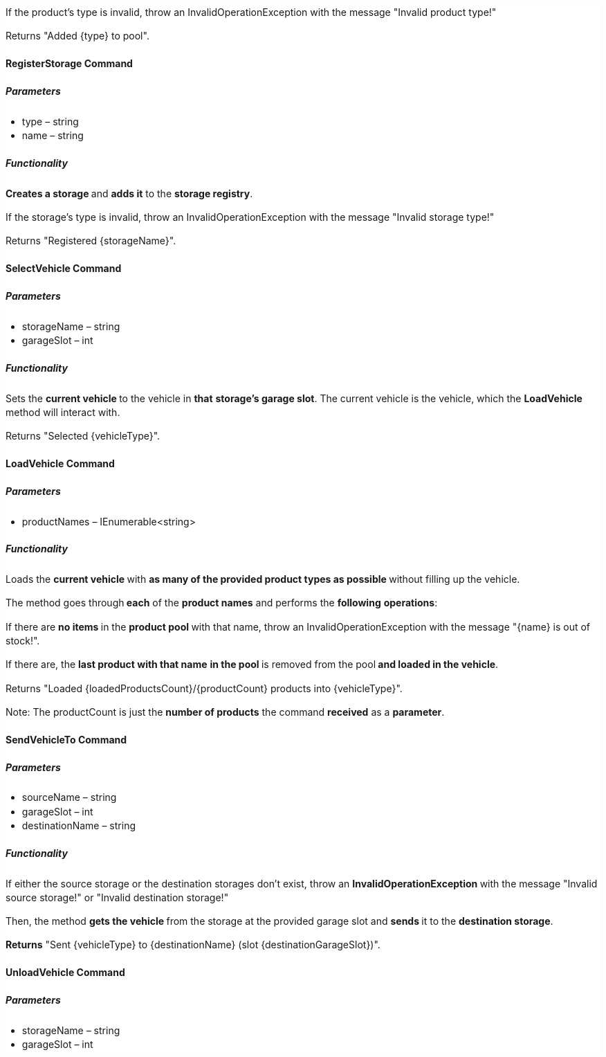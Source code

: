 <p>If the product&rsquo;s type is invalid, throw an InvalidOperationException with the message "Invalid product type!"</p>
<p>Returns "Added {type} to pool".</p>
<h4>RegisterStorage Command</h4>
<h5>Parameters</h5>
<ul>
<li>type &ndash; string</li>
<li>name &ndash; string</li>
</ul>
<h5>Functionality</h5>
<p><strong>Creates a storage </strong>and <strong>adds it</strong> to the <strong>storage registry</strong>.</p>
<p>If the storage&rsquo;s type is invalid, throw an InvalidOperationException with the message "Invalid storage type!"</p>
<p>Returns "Registered {storageName}".</p>
<h4>SelectVehicle Command</h4>
<h5>Parameters</h5>
<ul>
<li>storageName &ndash; string</li>
<li>garageSlot &ndash; int</li>
</ul>
<h5>Functionality</h5>
<p>Sets the <strong>current vehicle </strong>to the vehicle in <strong>that</strong> <strong>storage&rsquo;s garage slot</strong>. The current vehicle is the vehicle, which the <strong>LoadVehicle </strong>method will interact with.</p>
<p>Returns "Selected {vehicleType}".</p>
<h4>LoadVehicle Command</h4>
<h5>Parameters</h5>
<ul>
<li>productNames &ndash; IEnumerable&lt;string&gt;</li>
</ul>
<h5>Functionality</h5>
<p>Loads the <strong>current vehicle </strong>with <strong>as many of the provided product types as possible </strong>without filling up the vehicle.</p>
<p>The method goes through<strong> each</strong> of the <strong>product names</strong> and performs the <strong>following</strong> <strong>operations</strong>:</p>
<p>If there are <strong>no items </strong>in the <strong>product pool </strong>with that name, throw an InvalidOperationException with the message "{name} is out of stock!".</p>
<p>If there are, the <strong>last product with that name</strong> <strong>in the pool </strong>is removed from the pool<strong> and loaded in the vehicle</strong>.</p>
<p>Returns "Loaded {loadedProductsCount}/{productCount} products into {vehicleType}".</p>
<p>Note: The productCount is just the <strong>number of products</strong> the command <strong>received</strong> as a <strong>parameter</strong>.</p>
<h4>SendVehicleTo Command</h4>
<h5>Parameters</h5>
<ul>
<li>sourceName &ndash; string</li>
<li>garageSlot &ndash; int</li>
<li>destinationName &ndash; string</li>
</ul>
<h5>Functionality</h5>
<p>If either the source storage or the destination storages don&rsquo;t exist, throw an <strong>InvalidOperationException </strong>with the message "Invalid source storage!" or "Invalid destination storage!"</p>
<p>Then, the method <strong>gets the vehicle </strong>from the storage at the provided garage slot and <strong>sends </strong>it to the <strong>destination storage</strong>.</p>
<p><strong>Returns</strong> "Sent {vehicleType} to {destinationName} (slot {destinationGarageSlot})".</p>
<h4>UnloadVehicle Command</h4>
<h5>Parameters</h5>
<ul>
<li>storageName &ndash; string</li>
<li>garageSlot &ndash; int</li>
</ul>